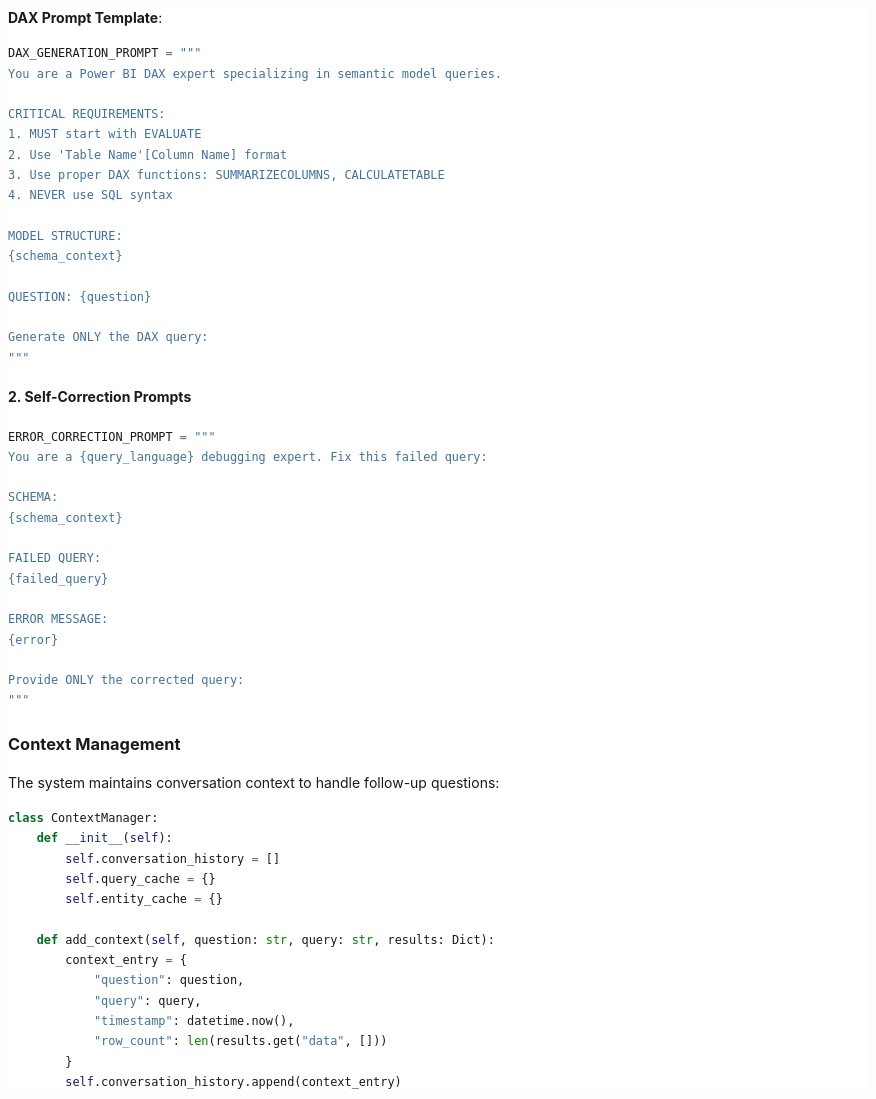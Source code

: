 **DAX Prompt Template**:
```python
DAX_GENERATION_PROMPT = """
You are a Power BI DAX expert specializing in semantic model queries.

CRITICAL REQUIREMENTS:
1. MUST start with EVALUATE
2. Use 'Table Name'[Column Name] format
3. Use proper DAX functions: SUMMARIZECOLUMNS, CALCULATETABLE
4. NEVER use SQL syntax

MODEL STRUCTURE:
{schema_context}

QUESTION: {question}

Generate ONLY the DAX query:
"""
```

#### 2. Self-Correction Prompts

```python
ERROR_CORRECTION_PROMPT = """
You are a {query_language} debugging expert. Fix this failed query:

SCHEMA:
{schema_context}

FAILED QUERY:
{failed_query}

ERROR MESSAGE:
{error}

Provide ONLY the corrected query:
"""
```

### Context Management

The system maintains conversation context to handle follow-up questions:

```python
class ContextManager:
    def __init__(self):
        self.conversation_history = []
        self.query_cache = {}
        self.entity_cache = {}
        
    def add_context(self, question: str, query: str, results: Dict):
        context_entry = {
            "question": question,
            "query": query,
            "timestamp": datetime.now(),
            "row_count": len(results.get("data", []))
        }
        self.conversation_history.append(context_entry)
```
